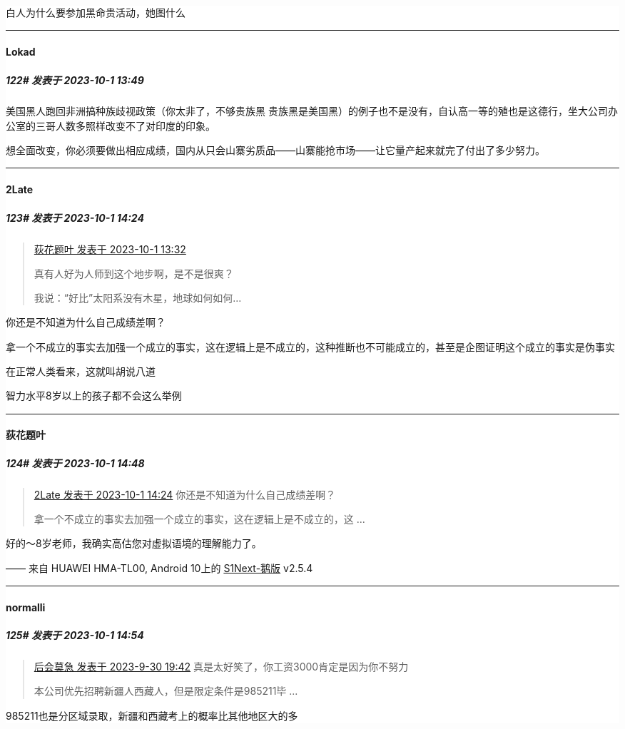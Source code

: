 白人为什么要参加黑命贵活动，她图什么

*****

####  Lokad  
##### 122#       发表于 2023-10-1 13:49

美国黑人跑回非洲搞种族歧视政策（你太非了，不够贵族黑 贵族黑是美国黑）的例子也不是没有，自认高一等的殖也是这德行，坐大公司办公室的三哥人数多照样改变不了对印度的印象。

想全面改变，你必须要做出相应成绩，国内从只会山寨劣质品——山寨能抢市场——让它量产起来就完了付出了多少努力。


*****

####  2Late  
##### 123#       发表于 2023-10-1 14:24

<blockquote><a href="httphttps://bbs.saraba1st.com/2b/forum.php?mod=redirect&amp;goto=findpost&amp;pid=62584453&amp;ptid=2155004" target="_blank">荻花题叶 发表于 2023-10-1 13:32</a>

真有人好为人师到这个地步啊，是不是很爽？

我说：“好比”太阳系没有木星，地球如何如何...</blockquote>
你还是不知道为什么自己成绩差啊？

拿一个不成立的事实去加强一个成立的事实，这在逻辑上是不成立的，这种推断也不可能成立的，甚至是企图证明这个成立的事实是伪事实

在正常人类看来，这就叫胡说八道

智力水平8岁以上的孩子都不会这么举例


*****

####  荻花题叶  
##### 124#       发表于 2023-10-1 14:48

<blockquote><a href="httphttps://bbs.saraba1st.com/2b/forum.php?mod=redirect&amp;goto=findpost&amp;pid=62584778&amp;ptid=2155004" target="_blank">2Late 发表于 2023-10-1 14:24</a>
你还是不知道为什么自己成绩差啊？

拿一个不成立的事实去加强一个成立的事实，这在逻辑上是不成立的，这 ...</blockquote>
好的～8岁老师，我确实高估您对虚拟语境的理解能力了。

—— 来自 HUAWEI HMA-TL00, Android 10上的 [S1Next-鹅版](https://github.com/ykrank/S1-Next/releases) v2.5.4


*****

####  normalli  
##### 125#       发表于 2023-10-1 14:54

<blockquote><a href="httphttps://bbs.saraba1st.com/2b/forum.php?mod=redirect&amp;goto=findpost&amp;pid=62577890&amp;ptid=2155004" target="_blank">后会莫急 发表于 2023-9-30 19:42</a>
真是太好笑了，你工资3000肯定是因为你不努力

本公司优先招聘新疆人西藏人，但是限定条件是985211毕 ...</blockquote>
985211也是分区域录取，新疆和西藏考上的概率比其他地区大的多
